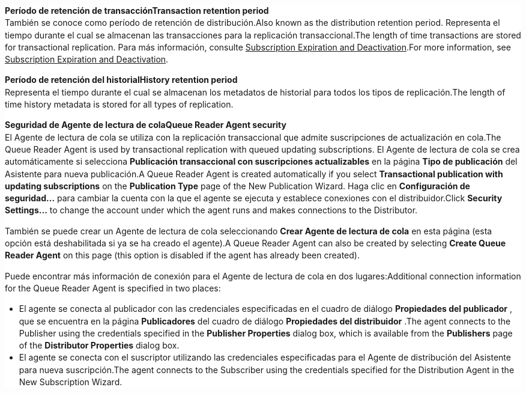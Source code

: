  <span data-ttu-id="47721-153">**Período de retención de transacción**</span><span class="sxs-lookup"><span data-stu-id="47721-153">**Transaction retention period**</span></span>  
 <span data-ttu-id="47721-154">También se conoce como período de retención de distribución.</span><span class="sxs-lookup"><span data-stu-id="47721-154">Also known as the distribution retention period.</span></span> <span data-ttu-id="47721-155">Representa el tiempo durante el cual se almacenan las transacciones para la replicación transaccional.</span><span class="sxs-lookup"><span data-stu-id="47721-155">The length of time transactions are stored for transactional replication.</span></span> <span data-ttu-id="47721-156">Para más información, consulte [Subscription Expiration and Deactivation](subscription-expiration-and-deactivation.md).</span><span class="sxs-lookup"><span data-stu-id="47721-156">For more information, see [Subscription Expiration and Deactivation](subscription-expiration-and-deactivation.md).</span></span>  
  
 <span data-ttu-id="47721-157">**Período de retención del historial**</span><span class="sxs-lookup"><span data-stu-id="47721-157">**History retention period**</span></span>  
 <span data-ttu-id="47721-158">Representa el tiempo durante el cual se almacenan los metadatos de historial para todos los tipos de replicación.</span><span class="sxs-lookup"><span data-stu-id="47721-158">The length of time history metadata is stored for all types of replication.</span></span>  
  
 <span data-ttu-id="47721-159">**Seguridad de Agente de lectura de cola**</span><span class="sxs-lookup"><span data-stu-id="47721-159">**Queue Reader Agent security**</span></span>  
 <span data-ttu-id="47721-160">El Agente de lectura de cola se utiliza con la replicación transaccional que admite suscripciones de actualización en cola.</span><span class="sxs-lookup"><span data-stu-id="47721-160">The Queue Reader Agent is used by transactional replication with queued updating subscriptions.</span></span> <span data-ttu-id="47721-161">El Agente de lectura de cola se crea automáticamente si selecciona **Publicación transaccional con suscripciones actualizables** en la página **Tipo de publicación** del Asistente para nueva publicación.</span><span class="sxs-lookup"><span data-stu-id="47721-161">A Queue Reader Agent is created automatically if you select **Transactional publication with updating subscriptions** on the **Publication Type** page of the New Publication Wizard.</span></span> <span data-ttu-id="47721-162">Haga clic en **Configuración de seguridad...** para cambiar la cuenta con la que el agente se ejecuta y establece conexiones con el distribuidor.</span><span class="sxs-lookup"><span data-stu-id="47721-162">Click **Security Settings...** to change the account under which the agent runs and makes connections to the Distributor.</span></span>  
  
 <span data-ttu-id="47721-163">También se puede crear un Agente de lectura de cola seleccionando **Crear Agente de lectura de cola** en esta página (esta opción está deshabilitada si ya se ha creado el agente).</span><span class="sxs-lookup"><span data-stu-id="47721-163">A Queue Reader Agent can also be created by selecting **Create Queue Reader Agent** on this page (this option is disabled if the agent has already been created).</span></span>  
  
 <span data-ttu-id="47721-164">Puede encontrar más información de conexión para el Agente de lectura de cola en dos lugares:</span><span class="sxs-lookup"><span data-stu-id="47721-164">Additional connection information for the Queue Reader Agent is specified in two places:</span></span>    
-   <span data-ttu-id="47721-165">El agente se conecta al publicador con las credenciales especificadas en el cuadro de diálogo **Propiedades del publicador** , que se encuentra en la página **Publicadores** del cuadro de diálogo **Propiedades del distribuidor** .</span><span class="sxs-lookup"><span data-stu-id="47721-165">The agent connects to the Publisher using the credentials specified in the **Publisher Properties** dialog box, which is available from the **Publishers** page of the **Distributor Properties** dialog box.</span></span>    
-   <span data-ttu-id="47721-166">El agente se conecta con el suscriptor utilizando las credenciales especificadas para el Agente de distribución del Asistente para nueva suscripción.</span><span class="sxs-lookup"><span data-stu-id="47721-166">The agent connects to the Subscriber using the credentials specified for the Distribution Agent in the New Subscription Wizard.</span></span>  
  